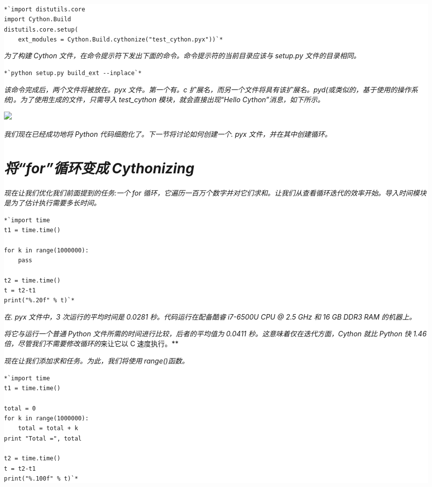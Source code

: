 ```
*`import distutils.core
import Cython.Build
distutils.core.setup(
    ext_modules = Cython.Build.cythonize("test_cython.pyx"))`*
```

*为了构建 Cython 文件，在命令提示符下发出下面的命令。命令提示符的当前目录应该与 setup.py 文件的目录相同。*

```
*`python setup.py build_ext --inplace`*
```

*该命令完成后，两个文件将被放在。pyx 文件。第一个有。c 扩展名，而另一个文件将具有该扩展名。pyd(或类似的，基于使用的操作系统)。为了使用生成的文件，只需导入 test_cython 模块，就会直接出现“Hello Cython”消息，如下所示。*

*![](../Images/719835039c9417e7c02fdce6b14802bb.png)*

*我们现在已经成功地将 Python 代码细胞化了。下一节将讨论如何创建一个. pyx 文件，并在其中创建循环。*

# *将“for”循环变成 Cythonizing*

*现在让我们优化我们前面提到的任务:一个 *for* 循环，它遍历一百万个数字并对它们求和。让我们从查看循环迭代的效率开始。导入时间模块是为了估计执行需要多长时间。*

```
*`import time
t1 = time.time()

for k in range(1000000):
    pass

t2 = time.time()
t = t2-t1
print("%.20f" % t)`*
```

*在. pyx 文件中，3 次运行的平均时间是 0.0281 秒。代码运行在配备酷睿 i7-6500U CPU @ 2.5 GHz 和 16 GB DDR3 RAM 的机器上。*

*将它与运行一个普通 Python 文件所需的时间进行比较，后者的平均值为 0.0411 秒。这意味着仅在迭代方面，Cython 就比 Python 快 1.46 倍，尽管我们不需要修改循环的*来让它以 C 速度执行。**

*现在让我们添加求和任务。为此，我们将使用 range()函数。*

```
*`import time
t1 = time.time()

total = 0
for k in range(1000000):
    total = total + k
print "Total =", total

t2 = time.time()
t = t2-t1
print("%.100f" % t)`*
```
